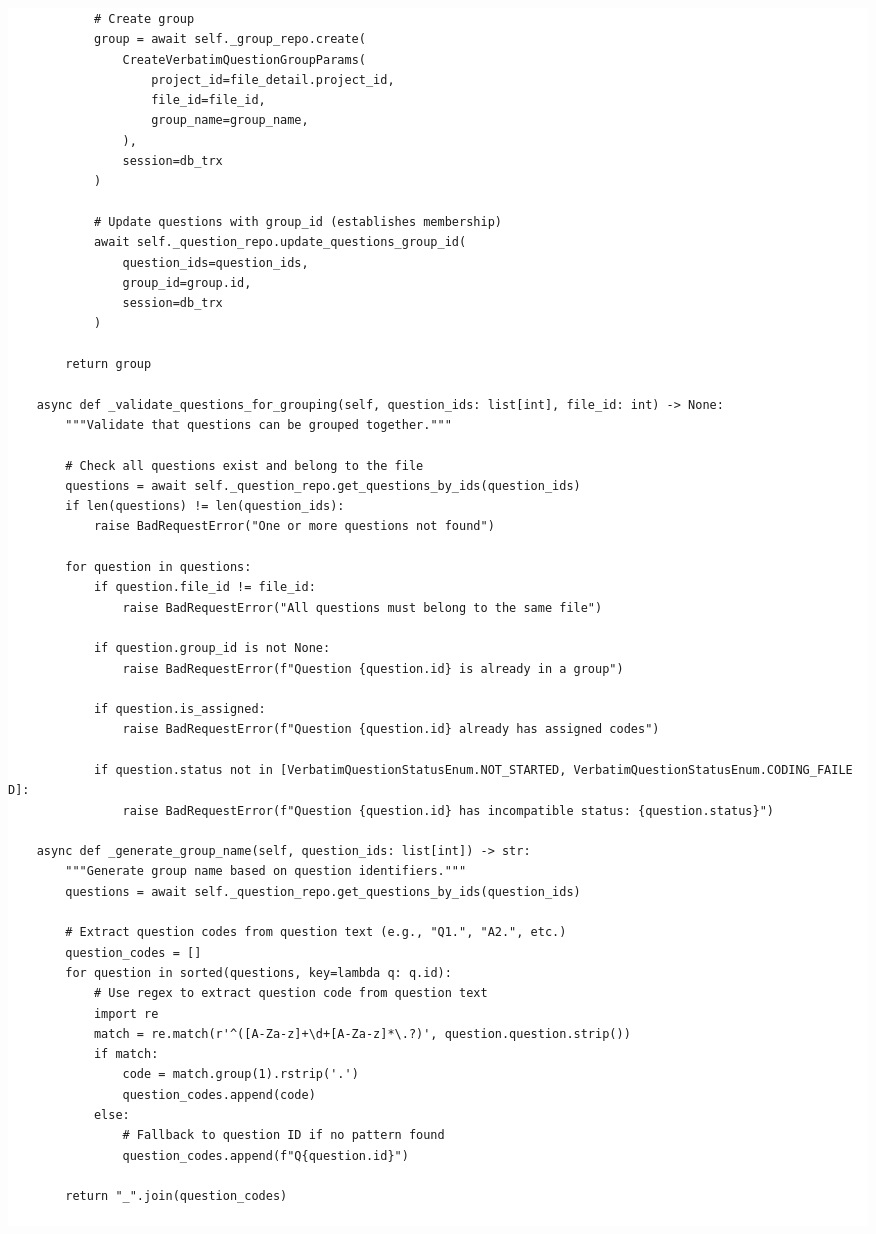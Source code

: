 ```
            # Create group
            group = await self._group_repo.create(
                CreateVerbatimQuestionGroupParams(
                    project_id=file_detail.project_id,
                    file_id=file_id,
                    group_name=group_name,
                ),
                session=db_trx
            )
            
            # Update questions with group_id (establishes membership)
            await self._question_repo.update_questions_group_id(
                question_ids=question_ids,
                group_id=group.id,
                session=db_trx
            )
        
        return group
    
    async def _validate_questions_for_grouping(self, question_ids: list[int], file_id: int) -> None:
        """Validate that questions can be grouped together."""
        
        # Check all questions exist and belong to the file
        questions = await self._question_repo.get_questions_by_ids(question_ids)
        if len(questions) != len(question_ids):
            raise BadRequestError("One or more questions not found")
        
        for question in questions:
            if question.file_id != file_id:
                raise BadRequestError("All questions must belong to the same file")
            
            if question.group_id is not None:
                raise BadRequestError(f"Question {question.id} is already in a group")
            
            if question.is_assigned:
                raise BadRequestError(f"Question {question.id} already has assigned codes")
            
            if question.status not in [VerbatimQuestionStatusEnum.NOT_STARTED, VerbatimQuestionStatusEnum.CODING_FAILED]:
                raise BadRequestError(f"Question {question.id} has incompatible status: {question.status}")
    
    async def _generate_group_name(self, question_ids: list[int]) -> str:
        """Generate group name based on question identifiers."""
        questions = await self._question_repo.get_questions_by_ids(question_ids)
        
        # Extract question codes from question text (e.g., "Q1.", "A2.", etc.)
        question_codes = []
        for question in sorted(questions, key=lambda q: q.id):
            # Use regex to extract question code from question text
            import re
            match = re.match(r'^([A-Za-z]+\d+[A-Za-z]*\.?)', question.question.strip())
            if match:
                code = match.group(1).rstrip('.')
                question_codes.append(code)
            else:
                # Fallback to question ID if no pattern found
                question_codes.append(f"Q{question.id}")
        
        return "_".join(question_codes)
    
```